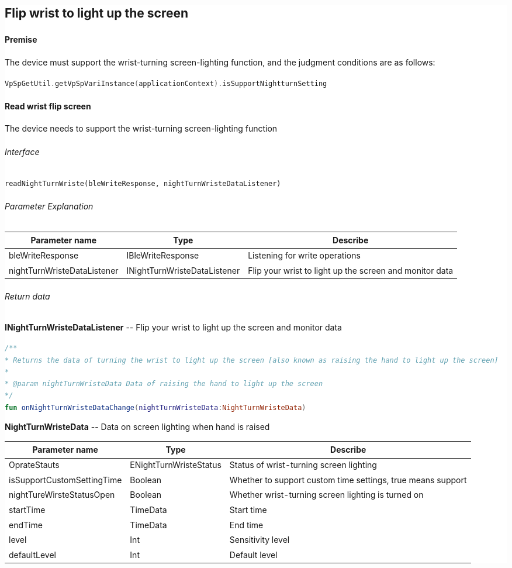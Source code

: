 



## Flip wrist to light up the screen

#### Premise

The device must support the wrist-turning screen-lighting function, and the judgment conditions are as follows:

```kotlin
VpSpGetUtil.getVpSpVariInstance(applicationContext).isSupportNightturnSetting
```

#### Read wrist flip screen

The device needs to support the wrist-turning screen-lighting function

###### Interface

```
readNightTurnWriste(bleWriteResponse, nightTurnWristeDataListener)
```

###### Parameter Explanation

| Parameter name              | Type                         | Describe         |
| --------------------------- | ---------------------------- | ---------------- |
| bleWriteResponse            | IBleWriteResponse            | Listening for write operations   |
| nightTurnWristeDataListener | INightTurnWristeDataListener | Flip your wrist to light up the screen and monitor data |

###### Return data

**INightTurnWristeDataListener** -- Flip your wrist to light up the screen and monitor data

```kotlin
/**
* Returns the data of turning the wrist to light up the screen [also known as raising the hand to light up the screen]
*
* @param nightTurnWristeData Data of raising the hand to light up the screen
*/
fun onNightTurnWristeDataChange(nightTurnWristeData:NightTurnWristeData)
```

**NightTurnWristeData** -- Data on screen lighting when hand is raised

| Parameter name             | Type                   | Describe                           |
| -------------------------- | ---------------------- | ---------------------------------- |
| OprateStauts | ENightTurnWristeStatus | Status of wrist-turning screen lighting |
| isSupportCustomSettingTime | Boolean | Whether to support custom time settings, true means support |
| nightTureWirsteStatusOpen | Boolean | Whether wrist-turning screen lighting is turned on |
| startTime | TimeData | Start time |
| endTime | TimeData | End time |
| level | Int | Sensitivity level |
| defaultLevel | Int | Default level |

